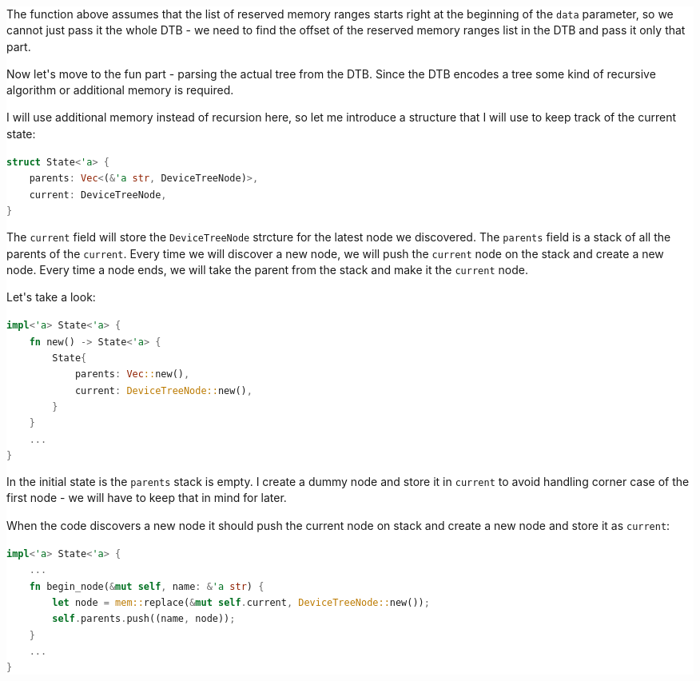 The function above assumes that the list of reserved memory ranges starts
right at the beginning of the `data` parameter, so we cannot just pass it
the whole DTB - we need to find the offset of the reserved memory ranges list
in the DTB and pass it only that part.

Now let's move to the fun part - parsing the actual tree from the DTB. Since
the DTB encodes a tree some kind of recursive algorithm or additional memory
is required.

I will use additional memory instead of recursion here, so let me introduce a
structure that I will use to keep track of the current state:

```rust
struct State<'a> {
    parents: Vec<(&'a str, DeviceTreeNode)>,
    current: DeviceTreeNode,
}
```

The `current` field will store the `DeviceTreeNode` strcture for the latest
node we discovered. The `parents` field is a stack of all the parents of the
`current`. Every time we will discover a new node, we will push the `current`
node on the stack and create a new node. Every time a node ends, we will take
the parent from the stack and make it the `current` node.

Let's take a look:

```rust
impl<'a> State<'a> {
    fn new() -> State<'a> {
        State{
            parents: Vec::new(),
            current: DeviceTreeNode::new(),
        }
    }
    ...
}
```

In the initial state is the `parents` stack is empty. I create a dummy node
and store it in `current` to avoid handling corner case of the first node -
we will have to keep that in mind for later.

When the code discovers a new node it should push the current node on stack
and create a new node and store it as `current`:

```rust
impl<'a> State<'a> {
    ...
    fn begin_node(&mut self, name: &'a str) {
        let node = mem::replace(&mut self.current, DeviceTreeNode::new());
        self.parents.push((name, node));
    }
    ...
}
```
